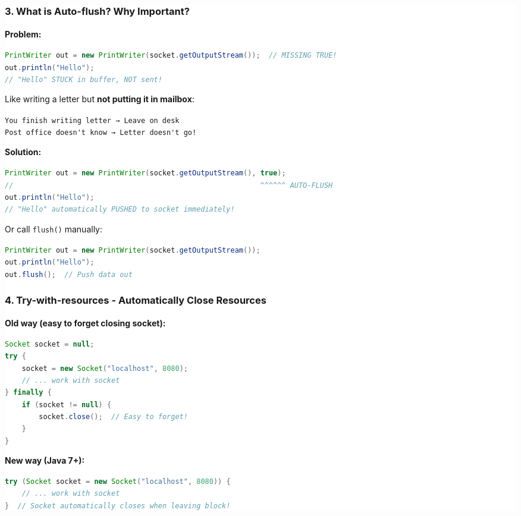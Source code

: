 ### 3. What is Auto-flush? Why Important?

**Problem:**

```java
PrintWriter out = new PrintWriter(socket.getOutputStream());  // MISSING TRUE!
out.println("Hello");
// "Hello" STUCK in buffer, NOT sent!
```

Like writing a letter but **not putting it in mailbox**:

```
You finish writing letter → Leave on desk
Post office doesn't know → Letter doesn't go!
```

**Solution:**

```java
PrintWriter out = new PrintWriter(socket.getOutputStream(), true);
//                                                          ^^^^^^ AUTO-FLUSH
out.println("Hello");  
// "Hello" automatically PUSHED to socket immediately!
```

Or call `flush()` manually:

```java
PrintWriter out = new PrintWriter(socket.getOutputStream());
out.println("Hello");
out.flush();  // Push data out
```

### 4. Try-with-resources - Automatically Close Resources

**Old way (easy to forget closing socket):**

```java
Socket socket = null;
try {
    socket = new Socket("localhost", 8080);
    // ... work with socket
} finally {
    if (socket != null) {
        socket.close();  // Easy to forget!
    }
}
```

**New way (Java 7+):**

```java
try (Socket socket = new Socket("localhost", 8080)) {
    // ... work with socket
}  // Socket automatically closes when leaving block!
```
